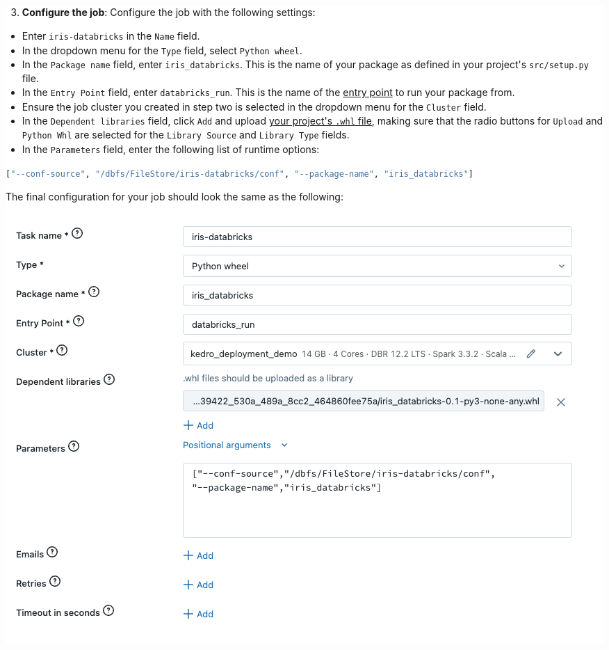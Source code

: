 3. **Configure the job**: Configure the job with the following settings:

- Enter `iris-databricks` in the `Name` field.
- In the dropdown menu for the `Type` field, select `Python wheel`.
- In the `Package name` field, enter `iris_databricks`. This is the name of your package as defined in your project's `src/setup.py` file.
- In the `Entry Point` field, enter `databricks_run`. This is the name of the [entry point](#create-an-entry-point-for-databricks) to run your package from.
- Ensure the job cluster you created in step two is selected in the dropdown menu for the `Cluster` field.
- In the `Dependent libraries` field, click `Add` and upload [your project's `.whl` file](#package-your-project), making sure that the radio buttons for `Upload` and `Python Whl` are selected for the `Library Source` and `Library Type` fields.
- In the `Parameters` field, enter the following list of runtime options:

```bash
["--conf-source", "/dbfs/FileStore/iris-databricks/conf", "--package-name", "iris_databricks"]
```

The final configuration for your job should look the same as the following:

![Configure Databricks job](../../meta/images/databricks_configure_new_job.png)
